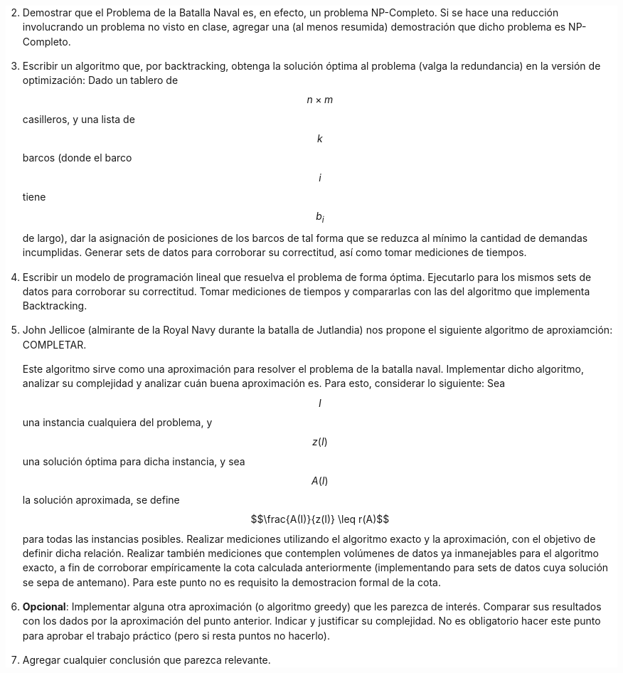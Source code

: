 2. 	Demostrar que el Problema de la Batalla Naval es, en efecto, un problema NP-Completo. 
	Si se hace una reducción involucrando un problema no visto en clase, agregar una
	(al menos resumida) demostración que dicho problema es NP-Completo. 

3. 	Escribir un algoritmo que, por backtracking, obtenga la solución óptima al problema (valga la 
	redundancia) en la versión de optimización: Dado un tablero de $$n \times m$$ casilleros, y una lista de 
	$$k$$ barcos (donde el barco $$i$$ tiene $$b_i$$ de largo), dar la asignación de posiciones de los barcos
	de tal forma que se reduzca al mínimo la cantidad de demandas incumplidas. 
	Generar sets de datos para corroborar su correctitud, así como tomar mediciones de tiempos. 

4. 	Escribir un modelo de programación lineal que resuelva el problema de forma óptima. Ejecutarlo
	para los mismos sets de datos para corroborar su correctitud. Tomar mediciones de tiempos
	y compararlas con las del algoritmo que implementa Backtracking. 

5. 	John Jellicoe (almirante de la Royal Navy durante la batalla de Jutlandia) nos propone el siguiente 
	algoritmo de aproxiamción: COMPLETAR.
 	
	Este algoritmo sirve como una aproximación para resolver el problema de la batalla naval. 
	Implementar dicho algoritmo, analizar su complejidad
	y analizar cuán buena aproximación es. Para esto, considerar lo siguiente: 
	Sea $$I$$ una instancia cualquiera del problema, y $$z(I)$$ una
	solución óptima para dicha instancia, y sea $$A(I)$$ la solución aproximada, 
	se define $$\frac{A(I)}{z(I)} \leq r(A)$$ para todas las instancias posibles.
	Realizar mediciones utilizando el algoritmo exacto y la aproximación,
	con el objetivo de definir dicha relación. Realizar también mediciones
	que contemplen volúmenes de datos ya inmanejables para el algoritmo exacto,
	a fin de corroborar empíricamente la cota calculada anteriormente (implementando
	para sets de datos cuya solución se sepa de antemano).
   	Para este punto no es requisito la demostracion formal de la cota.  

7.	**Opcional**: Implementar alguna otra aproximación (o algoritmo greedy) que 
	les parezca de interés. Comparar sus resultados con los dados por la aproximación 
	del punto anterior. Indicar y justificar su complejidad. No es obligatorio
	hacer este punto para aprobar el trabajo práctico (pero si resta puntos no hacerlo).

8. 	Agregar cualquier conclusión que parezca relevante.

